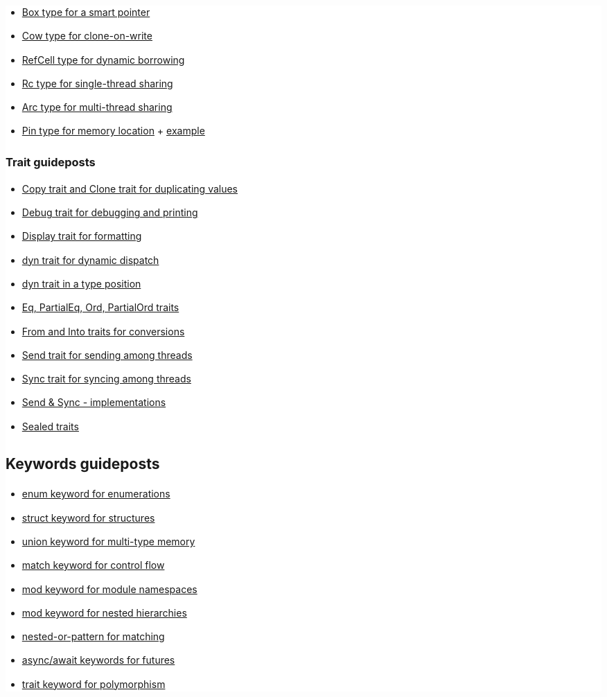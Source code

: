 * [Box type for a smart pointer](doc/topics/box-type-for-a-smart-pointer)

* [Cow type for clone-on-write](doc/topics/cow-type-for-clone-on-write)

* [RefCell type for dynamic borrowing](doc/topics/refcell-type-for-dynamic-borrowing)

* [Rc type for single-thread sharing](doc/topics/rc-type-for-single-thread-sharing)

* [Arc type for multi-thread sharing](doc/topics/arc-type-for-multi-thread-sharing)

* [Pin type for memory location](doc/topics/pin-type-for-memory-location) + [example](doc/topics/pin-type-for-memory-location/examples)


### Trait guideposts



* [Copy trait and Clone trait for duplicating values](doc/topics/copy-trait-and-clone-trait-for-duplication)

* [Debug trait for debugging and printing](doc/topics/debug-trait-for-debugging-and-printing)

* [Display trait for formatting](doc/topics/display-trait-for-formatting)

* [dyn trait for dynamic dispatch](doc/topics/dyn-trait-for-dynamic-dispatch)

* [dyn trait in a type position](doc/topics/dyn-trait-in-a-type-position)

* [Eq, PartialEq, Ord, PartialOrd traits](doc/topics/eq-partialeq-ord-partialord-traits)

* [From and Into traits for conversions](doc/topics/from-and-into-traits-for-conversions)

* [Send trait for sending among threads](doc/topics/send-trait-for-sending-among-threads)

* [Sync trait for syncing among threads](doc/topics/sync-trait-for-syncing-among-threads)

* [Send & Sync - implementations](doc/topics/send-sync-implementations)

* [Sealed traits](doc/topics/sealed-traits)


## Keywords guideposts



* [enum keyword for enumerations](doc/topics/enum-keyword-for-enumerations)

* [struct keyword for structures](doc/topics/struct-keyword-for-structures)

* [union keyword for multi-type memory](doc/topics/union-keyword-for-multi-type-memory)

* [match keyword for control flow](doc/topics/match-keyword-for-control-flow)

* [mod keyword for module namespaces](doc/topics/mod-keyword-for-module-namespaces)

* [mod keyword for nested hierarchies](doc/topics/mod-keyword-for-nested-hierarchies)

* [nested-or-pattern for matching](doc/topics/nested-or-pattern-for-matching)
  
* [async/await keywords for futures](doc/topics/async-await-keywords-for-futures)

* [trait keyword for polymorphism](doc/topics/trait-keyword-for-polymorphism)

